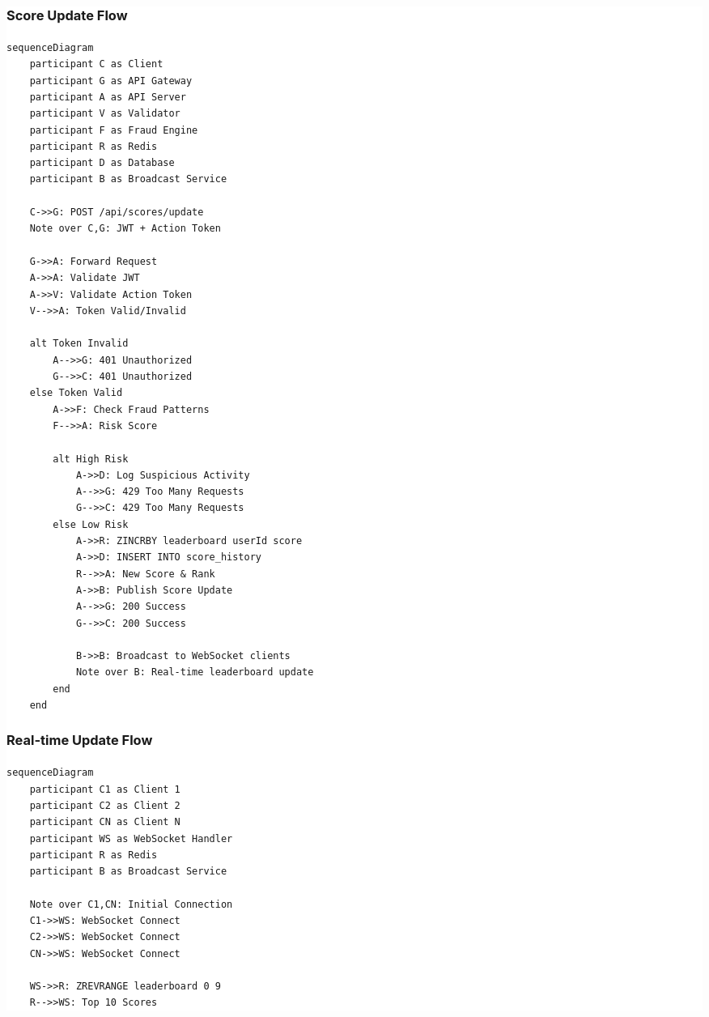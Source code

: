 ### Score Update Flow

```mermaid
sequenceDiagram
    participant C as Client
    participant G as API Gateway
    participant A as API Server
    participant V as Validator
    participant F as Fraud Engine
    participant R as Redis
    participant D as Database
    participant B as Broadcast Service

    C->>G: POST /api/scores/update
    Note over C,G: JWT + Action Token
    
    G->>A: Forward Request
    A->>A: Validate JWT
    A->>V: Validate Action Token
    V-->>A: Token Valid/Invalid
    
    alt Token Invalid
        A-->>G: 401 Unauthorized
        G-->>C: 401 Unauthorized
    else Token Valid
        A->>F: Check Fraud Patterns
        F-->>A: Risk Score
        
        alt High Risk
            A->>D: Log Suspicious Activity
            A-->>G: 429 Too Many Requests
            G-->>C: 429 Too Many Requests
        else Low Risk
            A->>R: ZINCRBY leaderboard userId score
            A->>D: INSERT INTO score_history
            R-->>A: New Score & Rank
            A->>B: Publish Score Update
            A-->>G: 200 Success
            G-->>C: 200 Success
            
            B->>B: Broadcast to WebSocket clients
            Note over B: Real-time leaderboard update
        end
    end
```

### Real-time Update Flow

```mermaid
sequenceDiagram
    participant C1 as Client 1
    participant C2 as Client 2
    participant CN as Client N
    participant WS as WebSocket Handler
    participant R as Redis
    participant B as Broadcast Service

    Note over C1,CN: Initial Connection
    C1->>WS: WebSocket Connect
    C2->>WS: WebSocket Connect
    CN->>WS: WebSocket Connect
    
    WS->>R: ZREVRANGE leaderboard 0 9
    R-->>WS: Top 10 Scores
```